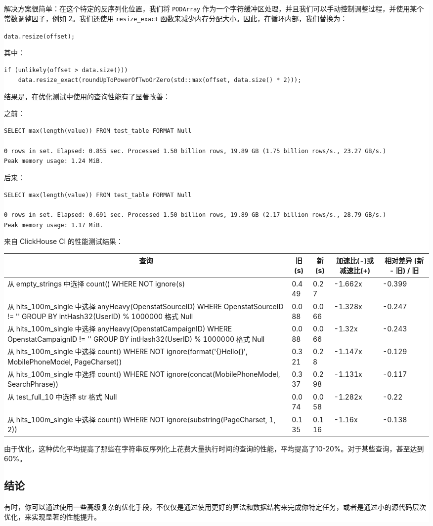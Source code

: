 
解决方案很简单：在这个特定的反序列化位置，我们将 `PODArray` 作为一个字符缓冲区处理，并且我们可以手动控制调整过程，并使用某个常数调整因子，例如 2。我们还使用 `resize_exact` 函数来减少内存分配大小。因此，在循环内部，我们替换为：

```
data.resize(offset);

```

其中：

```
if (unlikely(offset > data.size()))
    data.resize_exact(roundUpToPowerOfTwoOrZero(std::max(offset, data.size() * 2)));

```

结果是，在优化测试中使用的查询性能有了显著改善：

之前：

```
SELECT max(length(value)) FROM test_table FORMAT Null

0 rows in set. Elapsed: 0.855 sec. Processed 1.50 billion rows, 19.89 GB (1.75 billion rows/s., 23.27 GB/s.)
Peak memory usage: 1.24 MiB.

```

后来：

```
SELECT max(length(value)) FROM test_table FORMAT Null

0 rows in set. Elapsed: 0.691 sec. Processed 1.50 billion rows, 19.89 GB (2.17 billion rows/s., 28.79 GB/s.)
Peak memory usage: 1.17 MiB.

```

来自 ClickHouse CI 的性能测试结果：

| 查询 | 旧 (s) | 新 (s) | 加速比(-)或减速比(+) | 相对差异 (新 - 旧) / 旧 |
| --- | --- | --- | --- | --- |
| 从 empty_strings 中选择 count() WHERE NOT ignore(s) | 0.449 | 0.27 | -1.662x | -0.399 |
| 从 hits_100m_single 中选择 anyHeavy(OpenstatSourceID) WHERE OpenstatSourceID != '' GROUP BY intHash32(UserID) % 1000000 格式 Null | 0.088 | 0.066 | -1.328x | -0.247 |
| 从 hits_100m_single 中选择 anyHeavy(OpenstatCampaignID) WHERE OpenstatCampaignID != '' GROUP BY intHash32(UserID) % 1000000 格式 Null | 0.088 | 0.066 | -1.32x | -0.243 |
| 从 hits_100m_single 中选择 count() WHERE NOT ignore(format('{}Hello{}', MobilePhoneModel, PageCharset)) | 0.321 | 0.28 | -1.147x | -0.129 |
| 从 hits_100m_single 中选择 count() WHERE NOT ignore(concat(MobilePhoneModel, SearchPhrase)) | 0.337 | 0.298 | -1.131x | -0.117 |
| 从 test_full_10 中选择 str 格式 Null | 0.074 | 0.058 | -1.282x | -0.22 |
| 从 hits_100m_single 中选择 count() WHERE NOT ignore(substring(PageCharset, 1, 2)) | 0.135 | 0.116 | -1.16x | -0.138 |

由于优化，这种优化平均提高了那些在字符串反序列化上花费大量执行时间的查询的性能，平均提高了10-20%。对于某些查询，甚至达到60%。

## 结论

有时，你可以通过使用一些高级复杂的优化手段，不仅仅是通过使用更好的算法和数据结构来完成你特定任务，或者是通过小的源代码层次优化，来实现显著的性能提升。
